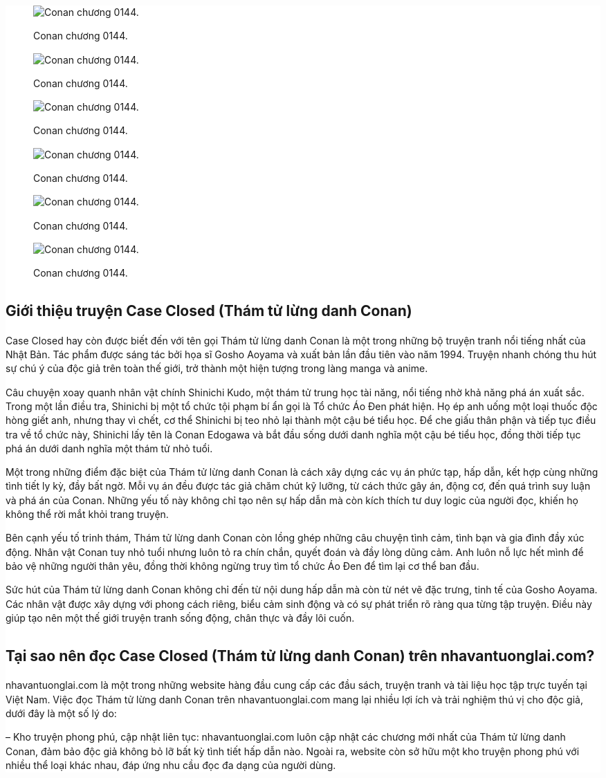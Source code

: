 <figure><img src="https://manga.nhavantuonglai.com/gosho-aoyama/case-closed/0144-13.jpg" alt="Conan chương 0144." title="Conan chương 0144." height=100% width=100%><figcaption></p>Conan chương 0144.</p></figcaption></figure>

<figure><img src="https://manga.nhavantuonglai.com/gosho-aoyama/case-closed/0144-14.jpg" alt="Conan chương 0144." title="Conan chương 0144." height=100% width=100%><figcaption></p>Conan chương 0144.</p></figcaption></figure>

<figure><img src="https://manga.nhavantuonglai.com/gosho-aoyama/case-closed/0144-15.jpg" alt="Conan chương 0144." title="Conan chương 0144." height=100% width=100%><figcaption></p>Conan chương 0144.</p></figcaption></figure>

<figure><img src="https://manga.nhavantuonglai.com/gosho-aoyama/case-closed/0144-16.jpg" alt="Conan chương 0144." title="Conan chương 0144." height=100% width=100%><figcaption></p>Conan chương 0144.</p></figcaption></figure>

<figure><img src="https://manga.nhavantuonglai.com/gosho-aoyama/case-closed/0144-17.jpg" alt="Conan chương 0144." title="Conan chương 0144." height=100% width=100%><figcaption></p>Conan chương 0144.</p></figcaption></figure>

<figure><img src="https://manga.nhavantuonglai.com/gosho-aoyama/case-closed/0144-18.jpg" alt="Conan chương 0144." title="Conan chương 0144." height=100% width=100%><figcaption></p>Conan chương 0144.</p></figcaption></figure>

## Giới thiệu truyện Case Closed (Thám tử lừng danh Conan)

Case Closed hay còn được biết đến với tên gọi Thám tử lừng danh Conan là một trong những bộ truyện tranh nổi tiếng nhất của Nhật Bản. Tác phẩm được sáng tác bởi họa sĩ Gosho Aoyama và xuất bản lần đầu tiên vào năm 1994. Truyện nhanh chóng thu hút sự chú ý của độc giả trên toàn thế giới, trở thành một hiện tượng trong làng manga và anime.

Câu chuyện xoay quanh nhân vật chính Shinichi Kudo, một thám tử trung học tài năng, nổi tiếng nhờ khả năng phá án xuất sắc. Trong một lần điều tra, Shinichi bị một tổ chức tội phạm bí ẩn gọi là Tổ chức Áo Đen phát hiện. Họ ép anh uống một loại thuốc độc hòng giết anh, nhưng thay vì chết, cơ thể Shinichi bị teo nhỏ lại thành một cậu bé tiểu học. Để che giấu thân phận và tiếp tục điều tra về tổ chức này, Shinichi lấy tên là Conan Edogawa và bắt đầu sống dưới danh nghĩa một cậu bé tiểu học, đồng thời tiếp tục phá án dưới danh nghĩa một thám tử nhỏ tuổi.

Một trong những điểm đặc biệt của Thám tử lừng danh Conan là cách xây dựng các vụ án phức tạp, hấp dẫn, kết hợp cùng những tình tiết ly kỳ, đầy bất ngờ. Mỗi vụ án đều được tác giả chăm chút kỹ lưỡng, từ cách thức gây án, động cơ, đến quá trình suy luận và phá án của Conan. Những yếu tố này không chỉ tạo nên sự hấp dẫn mà còn kích thích tư duy logic của người đọc, khiến họ không thể rời mắt khỏi trang truyện.

Bên cạnh yếu tố trinh thám, Thám tử lừng danh Conan còn lồng ghép những câu chuyện tình cảm, tình bạn và gia đình đầy xúc động. Nhân vật Conan tuy nhỏ tuổi nhưng luôn tỏ ra chín chắn, quyết đoán và đầy lòng dũng cảm. Anh luôn nỗ lực hết mình để bảo vệ những người thân yêu, đồng thời không ngừng truy tìm tổ chức Áo Đen để tìm lại cơ thể ban đầu.

Sức hút của Thám tử lừng danh Conan không chỉ đến từ nội dung hấp dẫn mà còn từ nét vẽ đặc trưng, tinh tế của Gosho Aoyama. Các nhân vật được xây dựng với phong cách riêng, biểu cảm sinh động và có sự phát triển rõ ràng qua từng tập truyện. Điều này giúp tạo nên một thế giới truyện tranh sống động, chân thực và đầy lôi cuốn.

## Tại sao nên đọc Case Closed (Thám tử lừng danh Conan) trên nhavantuonglai.com?

nhavantuonglai.com là một trong những website hàng đầu cung cấp các đầu sách, truyện tranh và tài liệu học tập trực tuyến tại Việt Nam. Việc đọc Thám tử lừng danh Conan trên nhavantuonglai.com mang lại nhiều lợi ích và trải nghiệm thú vị cho độc giả, dưới đây là một số lý do:

– Kho truyện phong phú, cập nhật liên tục: nhavantuonglai.com luôn cập nhật các chương mới nhất của Thám tử lừng danh Conan, đảm bảo độc giả không bỏ lỡ bất kỳ tình tiết hấp dẫn nào. Ngoài ra, website còn sở hữu một kho truyện phong phú với nhiều thể loại khác nhau, đáp ứng nhu cầu đọc đa dạng của người dùng.
